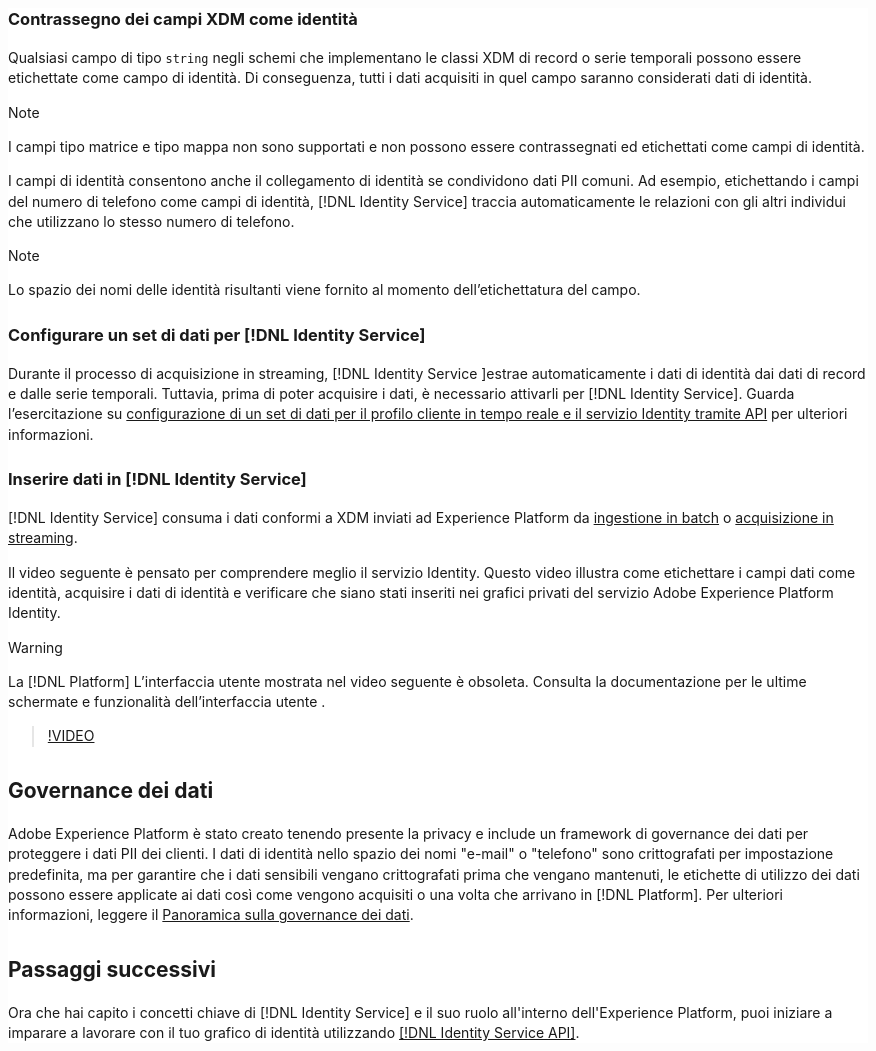 ### Contrassegno dei campi XDM come identità

Qualsiasi campo di tipo `string` negli schemi che implementano le classi XDM di record o serie temporali possono essere etichettate come campo di identità. Di conseguenza, tutti i dati acquisiti in quel campo saranno considerati dati di identità.

>[!NOTE]
>
>I campi tipo matrice e tipo mappa non sono supportati e non possono essere contrassegnati ed etichettati come campi di identità.

I campi di identità consentono anche il collegamento di identità se condividono dati PII comuni.
Ad esempio, etichettando i campi del numero di telefono come campi di identità, [!DNL Identity Service] traccia automaticamente le relazioni con gli altri individui che utilizzano lo stesso numero di telefono.

>[!NOTE]
>
>Lo spazio dei nomi delle identità risultanti viene fornito al momento dell’etichettatura del campo.

### Configurare un set di dati per [!DNL Identity Service]

Durante il processo di acquisizione in streaming, [!DNL Identity Service ]estrae automaticamente i dati di identità dai dati di record e dalle serie temporali. Tuttavia, prima di poter acquisire i dati, è necessario attivarli per [!DNL Identity Service]. Guarda l’esercitazione su  [configurazione di un set di dati per il profilo cliente in tempo reale e il servizio Identity tramite API](../profile/tutorials/dataset-configuration.md) per ulteriori informazioni.

### Inserire dati in [!DNL Identity Service]

[!DNL Identity Service] consuma i dati conformi a XDM inviati ad Experience Platform da [ingestione in batch](../ingestion/batch-ingestion/overview.md) o [acquisizione in streaming](../ingestion/streaming-ingestion/overview.md).

Il video seguente è pensato per comprendere meglio il servizio Identity. Questo video illustra come etichettare i campi dati come identità, acquisire i dati di identità e verificare che siano stati inseriti nei grafici privati del servizio Adobe Experience Platform Identity.

>[!WARNING]
>
>La [!DNL Platform] L’interfaccia utente mostrata nel video seguente è obsoleta. Consulta la documentazione per le ultime schermate e funzionalità dell’interfaccia utente .

>[!VIDEO](https://video.tv.adobe.com/v/28167?quality=12&learn=on)

## Governance dei dati

Adobe Experience Platform è stato creato tenendo presente la privacy e include un framework di governance dei dati per proteggere i dati PII dei clienti. I dati di identità nello spazio dei nomi &quot;e-mail&quot; o &quot;telefono&quot; sono crittografati per impostazione predefinita, ma per garantire che i dati sensibili vengano crittografati prima che vengano mantenuti, le etichette di utilizzo dei dati possono essere applicate ai dati così come vengono acquisiti o una volta che arrivano in [!DNL Platform]. Per ulteriori informazioni, leggere il [Panoramica sulla governance dei dati](../data-governance/home.md).

## Passaggi successivi

Ora che hai capito i concetti chiave di [!DNL Identity Service] e il suo ruolo all&#39;interno dell&#39;Experience Platform, puoi iniziare a imparare a lavorare con il tuo grafico di identità utilizzando [[!DNL Identity Service API]](./api/getting-started.md).
